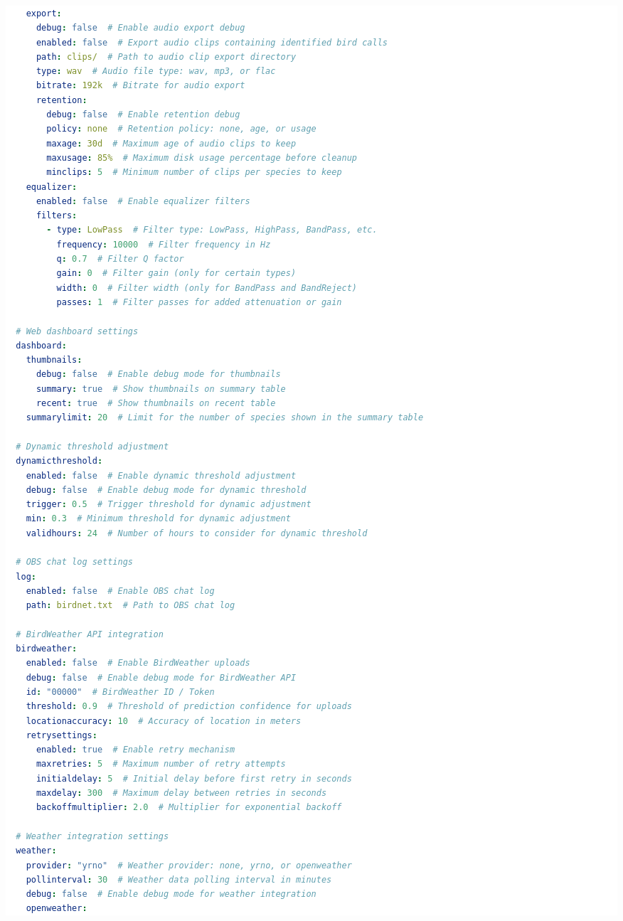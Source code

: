 ```yaml
    export:
      debug: false  # Enable audio export debug
      enabled: false  # Export audio clips containing identified bird calls
      path: clips/  # Path to audio clip export directory
      type: wav  # Audio file type: wav, mp3, or flac
      bitrate: 192k  # Bitrate for audio export
      retention:
        debug: false  # Enable retention debug
        policy: none  # Retention policy: none, age, or usage
        maxage: 30d  # Maximum age of audio clips to keep
        maxusage: 85%  # Maximum disk usage percentage before cleanup
        minclips: 5  # Minimum number of clips per species to keep
    equalizer:
      enabled: false  # Enable equalizer filters
      filters:
        - type: LowPass  # Filter type: LowPass, HighPass, BandPass, etc.
          frequency: 10000  # Filter frequency in Hz
          q: 0.7  # Filter Q factor
          gain: 0  # Filter gain (only for certain types)
          width: 0  # Filter width (only for BandPass and BandReject)
          passes: 1  # Filter passes for added attenuation or gain
  
  # Web dashboard settings
  dashboard:
    thumbnails:
      debug: false  # Enable debug mode for thumbnails
      summary: true  # Show thumbnails on summary table
      recent: true  # Show thumbnails on recent table
    summarylimit: 20  # Limit for the number of species shown in the summary table
  
  # Dynamic threshold adjustment
  dynamicthreshold:
    enabled: false  # Enable dynamic threshold adjustment
    debug: false  # Enable debug mode for dynamic threshold
    trigger: 0.5  # Trigger threshold for dynamic adjustment
    min: 0.3  # Minimum threshold for dynamic adjustment
    validhours: 24  # Number of hours to consider for dynamic threshold
  
  # OBS chat log settings
  log:
    enabled: false  # Enable OBS chat log
    path: birdnet.txt  # Path to OBS chat log
  
  # BirdWeather API integration
  birdweather:
    enabled: false  # Enable BirdWeather uploads
    debug: false  # Enable debug mode for BirdWeather API
    id: "00000"  # BirdWeather ID / Token
    threshold: 0.9  # Threshold of prediction confidence for uploads
    locationaccuracy: 10  # Accuracy of location in meters
    retrysettings:
      enabled: true  # Enable retry mechanism
      maxretries: 5  # Maximum number of retry attempts
      initialdelay: 5  # Initial delay before first retry in seconds
      maxdelay: 300  # Maximum delay between retries in seconds
      backoffmultiplier: 2.0  # Multiplier for exponential backoff
  
  # Weather integration settings
  weather:
    provider: "yrno"  # Weather provider: none, yrno, or openweather
    pollinterval: 30  # Weather data polling interval in minutes
    debug: false  # Enable debug mode for weather integration
    openweather:
```